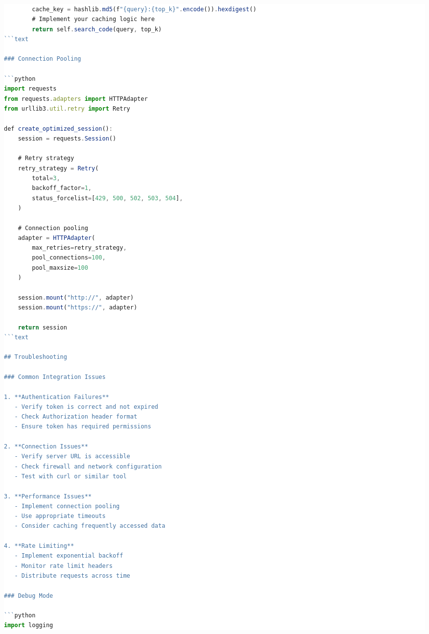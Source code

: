 ```typescript
        cache_key = hashlib.md5(f"{query}:{top_k}".encode()).hexdigest()
        # Implement your caching logic here
        return self.search_code(query, top_k)
```text

### Connection Pooling

```python
import requests
from requests.adapters import HTTPAdapter
from urllib3.util.retry import Retry

def create_optimized_session():
    session = requests.Session()
    
    # Retry strategy
    retry_strategy = Retry(
        total=3,
        backoff_factor=1,
        status_forcelist=[429, 500, 502, 503, 504],
    )
    
    # Connection pooling
    adapter = HTTPAdapter(
        max_retries=retry_strategy,
        pool_connections=100,
        pool_maxsize=100
    )
    
    session.mount("http://", adapter)
    session.mount("https://", adapter)
    
    return session
```text

## Troubleshooting

### Common Integration Issues

1. **Authentication Failures**
   - Verify token is correct and not expired
   - Check Authorization header format
   - Ensure token has required permissions

2. **Connection Issues**
   - Verify server URL is accessible
   - Check firewall and network configuration
   - Test with curl or similar tool

3. **Performance Issues**
   - Implement connection pooling
   - Use appropriate timeouts
   - Consider caching frequently accessed data

4. **Rate Limiting**
   - Implement exponential backoff
   - Monitor rate limit headers
   - Distribute requests across time

### Debug Mode

```python
import logging

```